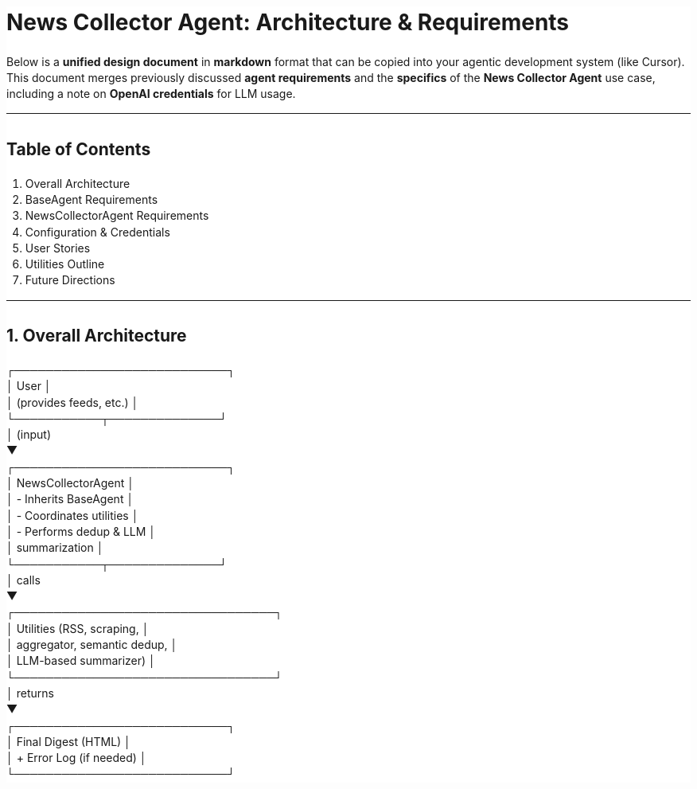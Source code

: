 # **News Collector Agent: Architecture & Requirements**

Below is a **unified design document** in **markdown** format that can be copied into your agentic development system (like Cursor). This document merges previously discussed **agent requirements** and the **specifics** of the **News Collector Agent** use case, including a note on **OpenAI credentials** for LLM usage.

---

## **Table of Contents**

1. Overall Architecture  
2. BaseAgent Requirements  
3. NewsCollectorAgent Requirements  
4. Configuration & Credentials  
5. User Stories  
6. Utilities Outline  
7. Future Directions

---

## **1\. Overall Architecture**

┌───────────────────────────┐  
│         User             │  
│ (provides feeds, etc.)   │  
└───────────┬──────────────┘  
            │  (input)  
            ▼  
┌───────────────────────────┐  
│   NewsCollectorAgent      │  
│ \- Inherits BaseAgent      │  
│ \- Coordinates utilities   │  
│ \- Performs dedup & LLM    │  
│   summarization           │  
└───────────┬──────────────┘  
            │ calls  
            ▼  
┌─────────────────────────────────┐  
│   Utilities (RSS, scraping,    │  
│   aggregator, semantic dedup,  │  
│   LLM-based summarizer)        │  
└─────────────────────────────────┘  
            │ returns  
            ▼  
┌───────────────────────────┐  
│ Final Digest (HTML)       │  
│ \+ Error Log (if needed)   │  
└───────────────────────────┘
